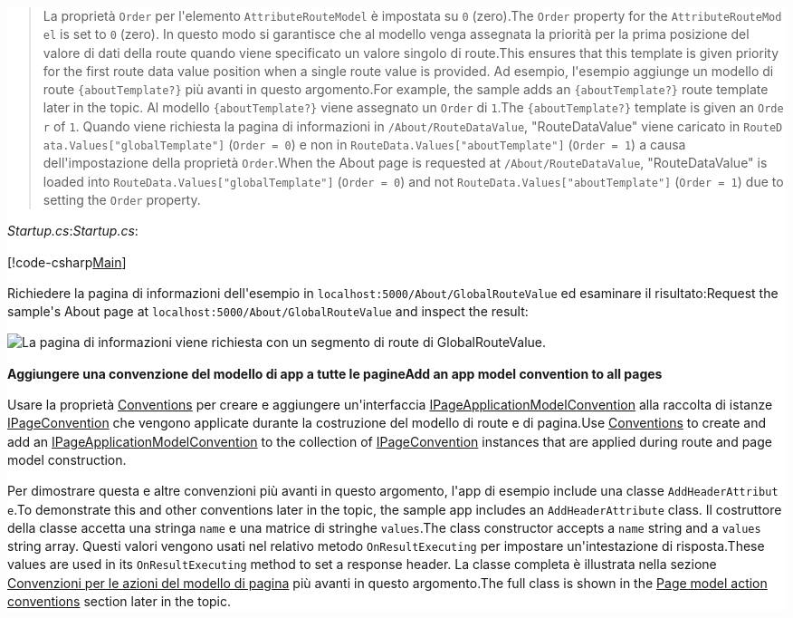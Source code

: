 > <span data-ttu-id="24ee0-132">La proprietà `Order` per l'elemento `AttributeRouteModel` è impostata su `0` (zero).</span><span class="sxs-lookup"><span data-stu-id="24ee0-132">The `Order` property for the `AttributeRouteModel` is set to `0` (zero).</span></span> <span data-ttu-id="24ee0-133">In questo modo si garantisce che al modello venga assegnata la priorità per la prima posizione del valore di dati della route quando viene specificato un valore singolo di route.</span><span class="sxs-lookup"><span data-stu-id="24ee0-133">This ensures that this template is given priority for the first route data value position when a single route value is provided.</span></span> <span data-ttu-id="24ee0-134">Ad esempio, l'esempio aggiunge un modello di route `{aboutTemplate?}` più avanti in questo argomento.</span><span class="sxs-lookup"><span data-stu-id="24ee0-134">For example, the sample adds an `{aboutTemplate?}` route template later in the topic.</span></span> <span data-ttu-id="24ee0-135">Al modello `{aboutTemplate?}` viene assegnato un `Order` di `1`.</span><span class="sxs-lookup"><span data-stu-id="24ee0-135">The `{aboutTemplate?}` template is given an `Order` of `1`.</span></span> <span data-ttu-id="24ee0-136">Quando viene richiesta la pagina di informazioni in `/About/RouteDataValue`, "RouteDataValue" viene caricato in `RouteData.Values["globalTemplate"]` (`Order = 0`) e non in `RouteData.Values["aboutTemplate"]` (`Order = 1`) a causa dell'impostazione della proprietà `Order`.</span><span class="sxs-lookup"><span data-stu-id="24ee0-136">When the About page is requested at `/About/RouteDataValue`, "RouteDataValue" is loaded into `RouteData.Values["globalTemplate"]` (`Order = 0`) and not `RouteData.Values["aboutTemplate"]` (`Order = 1`) due to setting the `Order` property.</span></span>

<span data-ttu-id="24ee0-137">*Startup.cs*:</span><span class="sxs-lookup"><span data-stu-id="24ee0-137">*Startup.cs*:</span></span>

[!code-csharp[Main](razor-pages-convention-features/sample/Startup.cs?name=snippet1)]

<span data-ttu-id="24ee0-138">Richiedere la pagina di informazioni dell'esempio in `localhost:5000/About/GlobalRouteValue` ed esaminare il risultato:</span><span class="sxs-lookup"><span data-stu-id="24ee0-138">Request the sample's About page at `localhost:5000/About/GlobalRouteValue` and inspect the result:</span></span>

![La pagina di informazioni viene richiesta con un segmento di route di GlobalRouteValue.](razor-pages-convention-features/_static/about-page-global-template.png)

<span data-ttu-id="24ee0-141">**Aggiungere una convenzione del modello di app a tutte le pagine**</span><span class="sxs-lookup"><span data-stu-id="24ee0-141">**Add an app model convention to all pages**</span></span>

<span data-ttu-id="24ee0-142">Usare la proprietà [Conventions](/dotnet/api/microsoft.aspnetcore.mvc.razorpages.razorpagesoptions.conventions) per creare e aggiungere un'interfaccia [IPageApplicationModelConvention](/dotnet/api/microsoft.aspnetcore.mvc.applicationmodels.ipageapplicationmodelconvention) alla raccolta di istanze [IPageConvention](/dotnet/api/microsoft.aspnetcore.mvc.applicationmodels.ipageconvention) che vengono applicate durante la costruzione del modello di route e di pagina.</span><span class="sxs-lookup"><span data-stu-id="24ee0-142">Use [Conventions](/dotnet/api/microsoft.aspnetcore.mvc.razorpages.razorpagesoptions.conventions) to create and add an [IPageApplicationModelConvention](/dotnet/api/microsoft.aspnetcore.mvc.applicationmodels.ipageapplicationmodelconvention) to the collection of [IPageConvention](/dotnet/api/microsoft.aspnetcore.mvc.applicationmodels.ipageconvention) instances that are applied during route and page model construction.</span></span>

<span data-ttu-id="24ee0-143">Per dimostrare questa e altre convenzioni più avanti in questo argomento, l'app di esempio include una classe `AddHeaderAttribute`.</span><span class="sxs-lookup"><span data-stu-id="24ee0-143">To demonstrate this and other conventions later in the topic, the sample app includes an `AddHeaderAttribute` class.</span></span> <span data-ttu-id="24ee0-144">Il costruttore della classe accetta una stringa `name` e una matrice di stringhe `values`.</span><span class="sxs-lookup"><span data-stu-id="24ee0-144">The class constructor accepts a `name` string and a `values` string array.</span></span> <span data-ttu-id="24ee0-145">Questi valori vengono usati nel relativo metodo `OnResultExecuting` per impostare un'intestazione di risposta.</span><span class="sxs-lookup"><span data-stu-id="24ee0-145">These values are used in its `OnResultExecuting` method to set a response header.</span></span> <span data-ttu-id="24ee0-146">La classe completa è illustrata nella sezione [Convenzioni per le azioni del modello di pagina](#page-model-action-conventions) più avanti in questo argomento.</span><span class="sxs-lookup"><span data-stu-id="24ee0-146">The full class is shown in the [Page model action conventions](#page-model-action-conventions) section later in the topic.</span></span>
